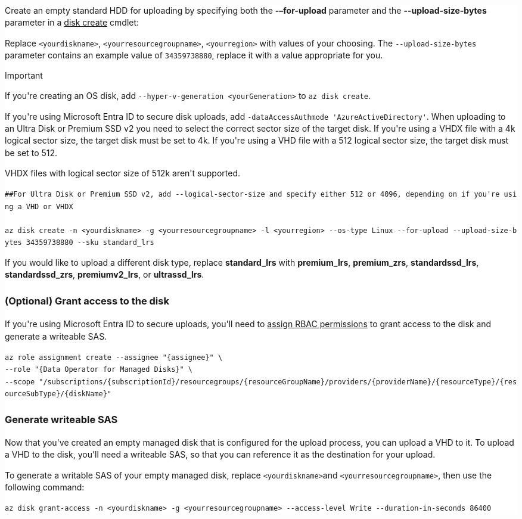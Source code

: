 Create an empty standard HDD for uploading by specifying both the **-–for-upload** parameter and the **--upload-size-bytes** parameter in a [disk create](/cli/azure/disk#az-disk-create) cmdlet:

Replace `<yourdiskname>`, `<yourresourcegroupname>`, `<yourregion>` with values of your choosing. The `--upload-size-bytes` parameter contains an example value of `34359738880`, replace it with a value appropriate for you.

> [!IMPORTANT]
> If you're creating an OS disk, add `--hyper-v-generation <yourGeneration>` to `az disk create`.
> 
> If you're using Microsoft Entra ID to secure disk uploads, add `-dataAccessAuthmode 'AzureActiveDirectory'`.
> When uploading to an Ultra Disk or Premium SSD v2 you need to select the correct sector size of the target disk. If you're using a VHDX file with a 4k logical sector size, the target disk must be set to 4k. If you're using a VHD file with a 512 logical sector size, the target disk must be set to 512.
>
> VHDX files with logical sector size of 512k aren't supported.

```azurecli
##For Ultra Disk or Premium SSD v2, add --logical-sector-size and specify either 512 or 4096, depending on if you're using a VHD or VHDX

az disk create -n <yourdiskname> -g <yourresourcegroupname> -l <yourregion> --os-type Linux --for-upload --upload-size-bytes 34359738880 --sku standard_lrs
```

If you would like to upload a different disk type, replace **standard_lrs** with **premium_lrs**, **premium_zrs**, **standardssd_lrs**, **standardssd_zrs**, **premiumv2_lrs**, or **ultrassd_lrs**.

### (Optional) Grant access to the disk

If you're using Microsoft Entra ID to secure uploads, you'll need to [assign RBAC permissions](../../role-based-access-control/role-assignments-cli.md) to grant access to the disk and generate a writeable SAS.

```azurecli
az role assignment create --assignee "{assignee}" \
--role "{Data Operator for Managed Disks}" \
--scope "/subscriptions/{subscriptionId}/resourcegroups/{resourceGroupName}/providers/{providerName}/{resourceType}/{resourceSubType}/{diskName}"
```

### Generate writeable SAS

Now that you've created an empty managed disk that is configured for the upload process, you can upload a VHD to it. To upload a VHD to the disk, you'll need a writeable SAS, so that you can reference it as the destination for your upload.

To generate a writable SAS of your empty managed disk, replace `<yourdiskname>`and `<yourresourcegroupname>`, then use the following command:

```azurecli
az disk grant-access -n <yourdiskname> -g <yourresourcegroupname> --access-level Write --duration-in-seconds 86400
```
